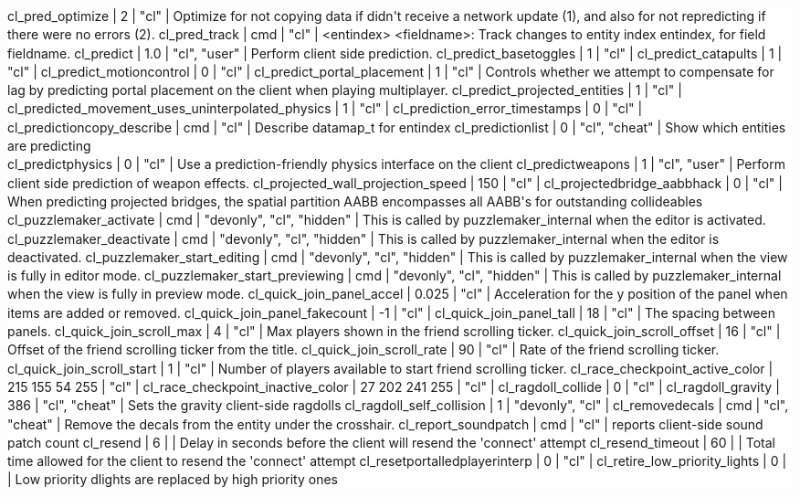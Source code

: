 cl_pred_optimize                          | 2        | "cl"             | Optimize for not copying data if didn't receive a network update (1), and also for not repredicting if there were no errors (2).
cl_pred_track                             | cmd      | "cl"             | &lt;entindex&gt; &lt;fieldname&gt;:  Track changes to entity index entindex, for field fieldname.
cl_predict                                | 1.0      | "cl", "user"     | Perform client side prediction.
cl_predict_basetoggles                    | 1        | "cl"             | 
cl_predict_catapults                      | 1        | "cl"             | 
cl_predict_motioncontrol                  | 0        | "cl"             | 
cl_predict_portal_placement               | 1        | "cl"             | Controls whether we attempt to compensate for lag by predicting portal placement on the client when playing multiplayer.
cl_predict_projected_entities             | 1        | "cl"             | 
cl_predicted_movement_uses_uninterpolated_physics | 1        | "cl"             | 
cl_prediction_error_timestamps            | 0        | "cl"             | 
cl_predictioncopy_describe                | cmd      | "cl"             | Describe datamap_t for entindex
cl_predictionlist                         | 0        | "cl", "cheat"    | Show which entities are predicting<br>
cl_predictphysics                         | 0        | "cl"             | Use a prediction-friendly physics interface on the client
cl_predictweapons                         | 1        | "cl", "user"     | Perform client side prediction of weapon effects.
cl_projected_wall_projection_speed        | 150      | "cl"             | 
cl_projectedbridge_aabbhack               | 0        | "cl"             | When predicting projected bridges, the spatial partition AABB encompasses all AABB's for outstanding collideables
cl_puzzlemaker_activate                   | cmd      | "devonly", "cl", "hidden" | This is called by puzzlemaker_internal when the editor is activated.
cl_puzzlemaker_deactivate                 | cmd      | "devonly", "cl", "hidden" | This is called by puzzlemaker_internal when the editor is deactivated.
cl_puzzlemaker_start_editing              | cmd      | "devonly", "cl", "hidden" | This is called by puzzlemaker_internal when the view is fully in editor mode.
cl_puzzlemaker_start_previewing           | cmd      | "devonly", "cl", "hidden" | This is called by puzzlemaker_internal when the view is fully in preview mode.
cl_quick_join_panel_accel                 | 0.025    | "cl"             | Acceleration for the y position of the panel when items are added or removed.
cl_quick_join_panel_fakecount             | -1       | "cl"             | 
cl_quick_join_panel_tall                  | 18       | "cl"             | The spacing between panels.
cl_quick_join_scroll_max                  | 4        | "cl"             | Max players shown in the friend scrolling ticker.
cl_quick_join_scroll_offset               | 16       | "cl"             | Offset of the friend scrolling ticker from the title.
cl_quick_join_scroll_rate                 | 90       | "cl"             | Rate of the friend scrolling ticker.
cl_quick_join_scroll_start                | 1        | "cl"             | Number of players available to start friend scrolling ticker.
cl_race_checkpoint_active_color           | 215 155 54 255 | "cl"             | 
cl_race_checkpoint_inactive_color         | 27 202 241 255 | "cl"             | 
cl_ragdoll_collide                        | 0        | "cl"             | 
cl_ragdoll_gravity                        | 386      | "cl", "cheat"    | Sets the gravity client-side ragdolls
cl_ragdoll_self_collision                 | 1        | "devonly", "cl"  | 
cl_removedecals                           | cmd      | "cl", "cheat"    | Remove the decals from the entity under the crosshair.
cl_report_soundpatch                      | cmd      | "cl"             | reports client-side sound patch count
cl_resend                                 | 6        |                  | Delay in seconds before the client will resend the 'connect' attempt
cl_resend_timeout                         | 60       |                  | Total time allowed for the client to resend the 'connect' attempt
cl_resetportalledplayerinterp             | 0        | "cl"             | 
cl_retire_low_priority_lights             | 0        |                  | Low priority dlights are replaced by high priority ones